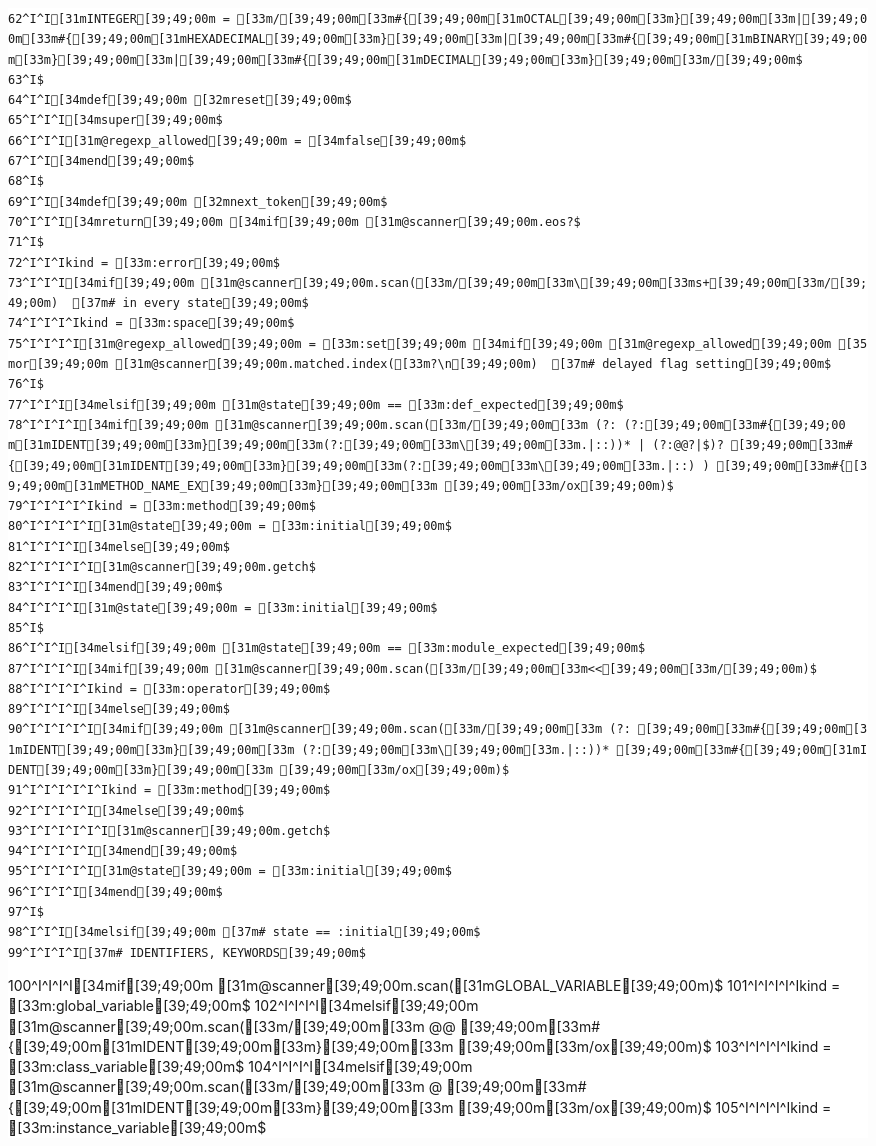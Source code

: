     62^I^I[31mINTEGER[39;49;00m = [33m/[39;49;00m[33m#{[39;49;00m[31mOCTAL[39;49;00m[33m}[39;49;00m[33m|[39;49;00m[33m#{[39;49;00m[31mHEXADECIMAL[39;49;00m[33m}[39;49;00m[33m|[39;49;00m[33m#{[39;49;00m[31mBINARY[39;49;00m[33m}[39;49;00m[33m|[39;49;00m[33m#{[39;49;00m[31mDECIMAL[39;49;00m[33m}[39;49;00m[33m/[39;49;00m$
    63^I$
    64^I^I[34mdef[39;49;00m [32mreset[39;49;00m$
    65^I^I^I[34msuper[39;49;00m$
    66^I^I^I[31m@regexp_allowed[39;49;00m = [34mfalse[39;49;00m$
    67^I^I[34mend[39;49;00m$
    68^I$
    69^I^I[34mdef[39;49;00m [32mnext_token[39;49;00m$
    70^I^I^I[34mreturn[39;49;00m [34mif[39;49;00m [31m@scanner[39;49;00m.eos?$
    71^I$
    72^I^I^Ikind = [33m:error[39;49;00m$
    73^I^I^I[34mif[39;49;00m [31m@scanner[39;49;00m.scan([33m/[39;49;00m[33m\[39;49;00m[33ms+[39;49;00m[33m/[39;49;00m)  [37m# in every state[39;49;00m$
    74^I^I^I^Ikind = [33m:space[39;49;00m$
    75^I^I^I^I[31m@regexp_allowed[39;49;00m = [33m:set[39;49;00m [34mif[39;49;00m [31m@regexp_allowed[39;49;00m [35mor[39;49;00m [31m@scanner[39;49;00m.matched.index([33m?\n[39;49;00m)  [37m# delayed flag setting[39;49;00m$
    76^I$
    77^I^I^I[34melsif[39;49;00m [31m@state[39;49;00m == [33m:def_expected[39;49;00m$
    78^I^I^I^I[34mif[39;49;00m [31m@scanner[39;49;00m.scan([33m/[39;49;00m[33m (?: (?:[39;49;00m[33m#{[39;49;00m[31mIDENT[39;49;00m[33m}[39;49;00m[33m(?:[39;49;00m[33m\[39;49;00m[33m.|::))* | (?:@@?|$)? [39;49;00m[33m#{[39;49;00m[31mIDENT[39;49;00m[33m}[39;49;00m[33m(?:[39;49;00m[33m\[39;49;00m[33m.|::) ) [39;49;00m[33m#{[39;49;00m[31mMETHOD_NAME_EX[39;49;00m[33m}[39;49;00m[33m [39;49;00m[33m/ox[39;49;00m)$
    79^I^I^I^I^Ikind = [33m:method[39;49;00m$
    80^I^I^I^I^I[31m@state[39;49;00m = [33m:initial[39;49;00m$
    81^I^I^I^I[34melse[39;49;00m$
    82^I^I^I^I^I[31m@scanner[39;49;00m.getch$
    83^I^I^I^I[34mend[39;49;00m$
    84^I^I^I^I[31m@state[39;49;00m = [33m:initial[39;49;00m$
    85^I$
    86^I^I^I[34melsif[39;49;00m [31m@state[39;49;00m == [33m:module_expected[39;49;00m$
    87^I^I^I^I[34mif[39;49;00m [31m@scanner[39;49;00m.scan([33m/[39;49;00m[33m<<[39;49;00m[33m/[39;49;00m)$
    88^I^I^I^I^Ikind = [33m:operator[39;49;00m$
    89^I^I^I^I[34melse[39;49;00m$
    90^I^I^I^I^I[34mif[39;49;00m [31m@scanner[39;49;00m.scan([33m/[39;49;00m[33m (?: [39;49;00m[33m#{[39;49;00m[31mIDENT[39;49;00m[33m}[39;49;00m[33m (?:[39;49;00m[33m\[39;49;00m[33m.|::))* [39;49;00m[33m#{[39;49;00m[31mIDENT[39;49;00m[33m}[39;49;00m[33m [39;49;00m[33m/ox[39;49;00m)$
    91^I^I^I^I^I^Ikind = [33m:method[39;49;00m$
    92^I^I^I^I^I[34melse[39;49;00m$
    93^I^I^I^I^I^I[31m@scanner[39;49;00m.getch$
    94^I^I^I^I^I[34mend[39;49;00m$
    95^I^I^I^I^I[31m@state[39;49;00m = [33m:initial[39;49;00m$
    96^I^I^I^I[34mend[39;49;00m$
    97^I$
    98^I^I^I[34melsif[39;49;00m [37m# state == :initial[39;49;00m$
    99^I^I^I^I[37m# IDENTIFIERS, KEYWORDS[39;49;00m$
   100^I^I^I^I[34mif[39;49;00m [31m@scanner[39;49;00m.scan([31mGLOBAL_VARIABLE[39;49;00m)$
   101^I^I^I^I^Ikind = [33m:global_variable[39;49;00m$
   102^I^I^I^I[34melsif[39;49;00m [31m@scanner[39;49;00m.scan([33m/[39;49;00m[33m @@ [39;49;00m[33m#{[39;49;00m[31mIDENT[39;49;00m[33m}[39;49;00m[33m [39;49;00m[33m/ox[39;49;00m)$
   103^I^I^I^I^Ikind = [33m:class_variable[39;49;00m$
   104^I^I^I^I[34melsif[39;49;00m [31m@scanner[39;49;00m.scan([33m/[39;49;00m[33m @ [39;49;00m[33m#{[39;49;00m[31mIDENT[39;49;00m[33m}[39;49;00m[33m [39;49;00m[33m/ox[39;49;00m)$
   105^I^I^I^I^Ikind = [33m:instance_variable[39;49;00m$